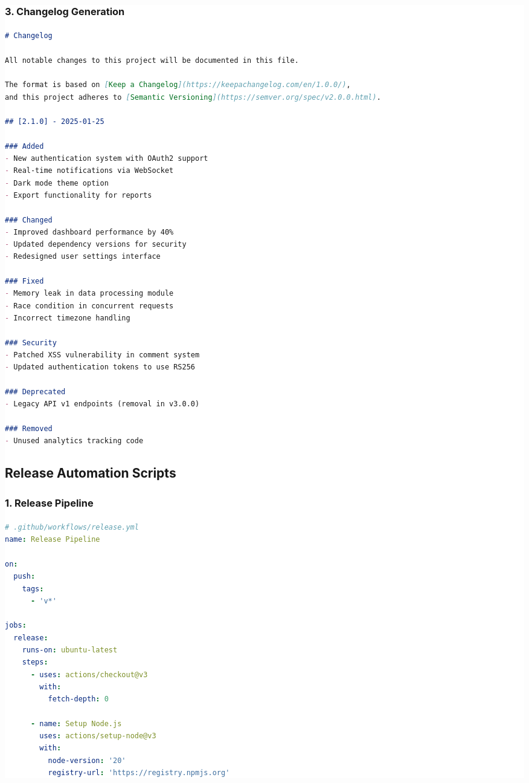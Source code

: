 ### 3. Changelog Generation
```markdown
# Changelog

All notable changes to this project will be documented in this file.

The format is based on [Keep a Changelog](https://keepachangelog.com/en/1.0.0/),
and this project adheres to [Semantic Versioning](https://semver.org/spec/v2.0.0.html).

## [2.1.0] - 2025-01-25

### Added
- New authentication system with OAuth2 support
- Real-time notifications via WebSocket
- Dark mode theme option
- Export functionality for reports

### Changed
- Improved dashboard performance by 40%
- Updated dependency versions for security
- Redesigned user settings interface

### Fixed
- Memory leak in data processing module
- Race condition in concurrent requests
- Incorrect timezone handling

### Security
- Patched XSS vulnerability in comment system
- Updated authentication tokens to use RS256

### Deprecated
- Legacy API v1 endpoints (removal in v3.0.0)

### Removed
- Unused analytics tracking code
```

## Release Automation Scripts

### 1. Release Pipeline
```yaml
# .github/workflows/release.yml
name: Release Pipeline

on:
  push:
    tags:
      - 'v*'

jobs:
  release:
    runs-on: ubuntu-latest
    steps:
      - uses: actions/checkout@v3
        with:
          fetch-depth: 0
      
      - name: Setup Node.js
        uses: actions/setup-node@v3
        with:
          node-version: '20'
          registry-url: 'https://registry.npmjs.org'
```